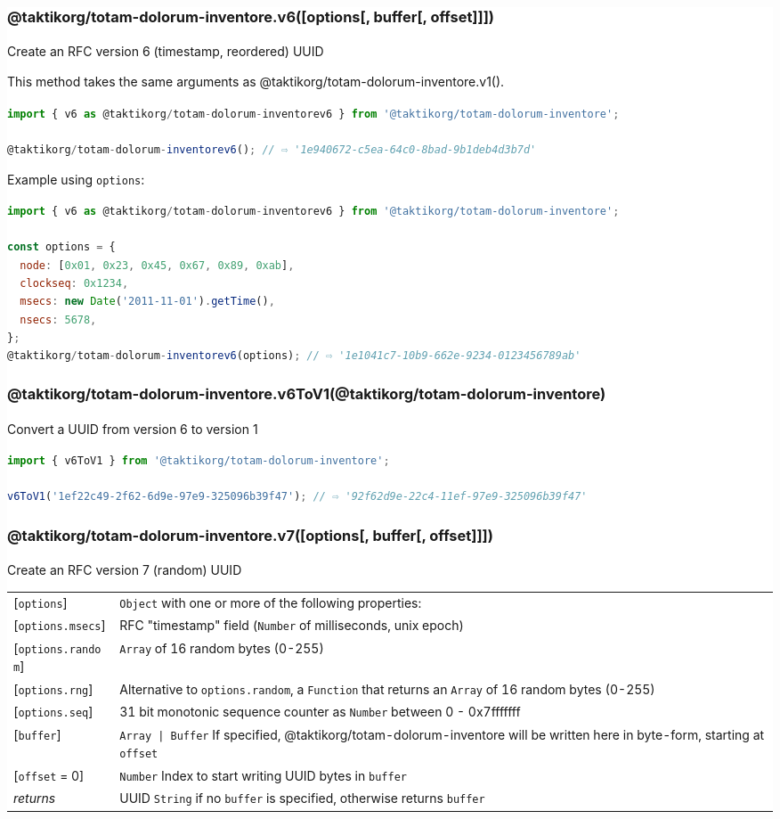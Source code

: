 ### @taktikorg/totam-dolorum-inventore.v6([options[, buffer[, offset]]])

Create an RFC version 6 (timestamp, reordered) UUID

This method takes the same arguments as @taktikorg/totam-dolorum-inventore.v1().

```javascript
import { v6 as @taktikorg/totam-dolorum-inventorev6 } from '@taktikorg/totam-dolorum-inventore';

@taktikorg/totam-dolorum-inventorev6(); // ⇨ '1e940672-c5ea-64c0-8bad-9b1deb4d3b7d'
```

Example using `options`:

```javascript
import { v6 as @taktikorg/totam-dolorum-inventorev6 } from '@taktikorg/totam-dolorum-inventore';

const options = {
  node: [0x01, 0x23, 0x45, 0x67, 0x89, 0xab],
  clockseq: 0x1234,
  msecs: new Date('2011-11-01').getTime(),
  nsecs: 5678,
};
@taktikorg/totam-dolorum-inventorev6(options); // ⇨ '1e1041c7-10b9-662e-9234-0123456789ab'
```

### @taktikorg/totam-dolorum-inventore.v6ToV1(@taktikorg/totam-dolorum-inventore)

Convert a UUID from version 6 to version 1

```javascript
import { v6ToV1 } from '@taktikorg/totam-dolorum-inventore';

v6ToV1('1ef22c49-2f62-6d9e-97e9-325096b39f47'); // ⇨ '92f62d9e-22c4-11ef-97e9-325096b39f47'
```

### @taktikorg/totam-dolorum-inventore.v7([options[, buffer[, offset]]])

Create an RFC version 7 (random) UUID

|  |  |
| --- | --- |
| [`options`] | `Object` with one or more of the following properties: |
| [`options.msecs`] | RFC "timestamp" field (`Number` of milliseconds, unix epoch) |
| [`options.random`] | `Array` of 16 random bytes (0-255) |
| [`options.rng`] | Alternative to `options.random`, a `Function` that returns an `Array` of 16 random bytes (0-255) |
| [`options.seq`] | 31 bit monotonic sequence counter as `Number` between 0 - 0x7fffffff |
| [`buffer`] | `Array \| Buffer` If specified, @taktikorg/totam-dolorum-inventore will be written here in byte-form, starting at `offset` |
| [`offset` = 0] | `Number` Index to start writing UUID bytes in `buffer` |
| _returns_ | UUID `String` if no `buffer` is specified, otherwise returns `buffer` |
